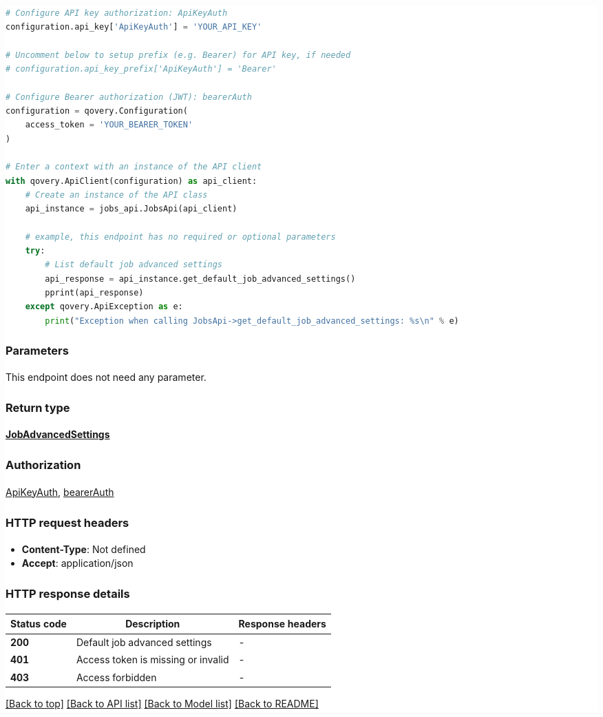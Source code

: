 ```python
# Configure API key authorization: ApiKeyAuth
configuration.api_key['ApiKeyAuth'] = 'YOUR_API_KEY'

# Uncomment below to setup prefix (e.g. Bearer) for API key, if needed
# configuration.api_key_prefix['ApiKeyAuth'] = 'Bearer'

# Configure Bearer authorization (JWT): bearerAuth
configuration = qovery.Configuration(
    access_token = 'YOUR_BEARER_TOKEN'
)

# Enter a context with an instance of the API client
with qovery.ApiClient(configuration) as api_client:
    # Create an instance of the API class
    api_instance = jobs_api.JobsApi(api_client)

    # example, this endpoint has no required or optional parameters
    try:
        # List default job advanced settings
        api_response = api_instance.get_default_job_advanced_settings()
        pprint(api_response)
    except qovery.ApiException as e:
        print("Exception when calling JobsApi->get_default_job_advanced_settings: %s\n" % e)
```


### Parameters
This endpoint does not need any parameter.

### Return type

[**JobAdvancedSettings**](JobAdvancedSettings.md)

### Authorization

[ApiKeyAuth](../README.md#ApiKeyAuth), [bearerAuth](../README.md#bearerAuth)

### HTTP request headers

 - **Content-Type**: Not defined
 - **Accept**: application/json


### HTTP response details

| Status code | Description | Response headers |
|-------------|-------------|------------------|
**200** | Default job advanced settings |  -  |
**401** | Access token is missing or invalid |  -  |
**403** | Access forbidden |  -  |

[[Back to top]](#) [[Back to API list]](../README.md#documentation-for-api-endpoints) [[Back to Model list]](../README.md#documentation-for-models) [[Back to README]](../README.md)

